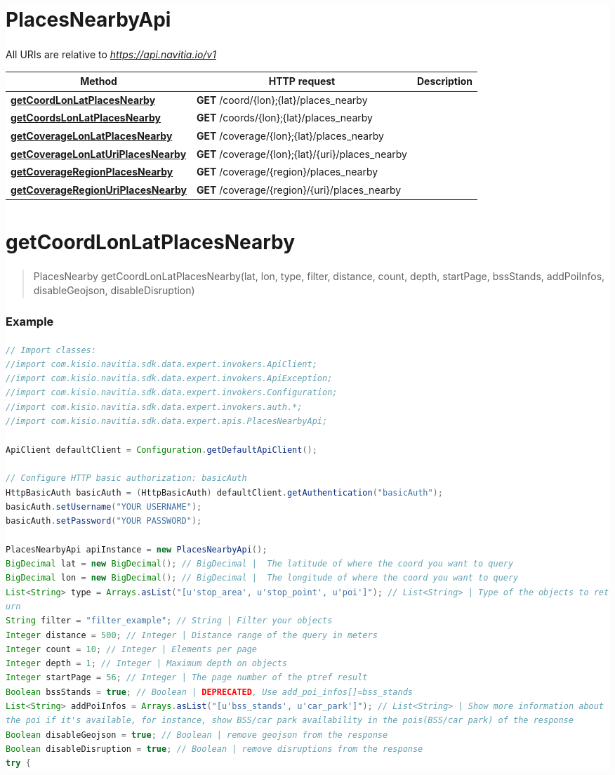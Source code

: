# PlacesNearbyApi

All URIs are relative to *https://api.navitia.io/v1*

Method | HTTP request | Description
------------- | ------------- | -------------
[**getCoordLonLatPlacesNearby**](PlacesNearbyApi.md#getCoordLonLatPlacesNearby) | **GET** /coord/{lon};{lat}/places_nearby | 
[**getCoordsLonLatPlacesNearby**](PlacesNearbyApi.md#getCoordsLonLatPlacesNearby) | **GET** /coords/{lon};{lat}/places_nearby | 
[**getCoverageLonLatPlacesNearby**](PlacesNearbyApi.md#getCoverageLonLatPlacesNearby) | **GET** /coverage/{lon};{lat}/places_nearby | 
[**getCoverageLonLatUriPlacesNearby**](PlacesNearbyApi.md#getCoverageLonLatUriPlacesNearby) | **GET** /coverage/{lon};{lat}/{uri}/places_nearby | 
[**getCoverageRegionPlacesNearby**](PlacesNearbyApi.md#getCoverageRegionPlacesNearby) | **GET** /coverage/{region}/places_nearby | 
[**getCoverageRegionUriPlacesNearby**](PlacesNearbyApi.md#getCoverageRegionUriPlacesNearby) | **GET** /coverage/{region}/{uri}/places_nearby | 


<a name="getCoordLonLatPlacesNearby"></a>
# **getCoordLonLatPlacesNearby**
> PlacesNearby getCoordLonLatPlacesNearby(lat, lon, type, filter, distance, count, depth, startPage, bssStands, addPoiInfos, disableGeojson, disableDisruption)



### Example
```java
// Import classes:
//import com.kisio.navitia.sdk.data.expert.invokers.ApiClient;
//import com.kisio.navitia.sdk.data.expert.invokers.ApiException;
//import com.kisio.navitia.sdk.data.expert.invokers.Configuration;
//import com.kisio.navitia.sdk.data.expert.invokers.auth.*;
//import com.kisio.navitia.sdk.data.expert.apis.PlacesNearbyApi;

ApiClient defaultClient = Configuration.getDefaultApiClient();

// Configure HTTP basic authorization: basicAuth
HttpBasicAuth basicAuth = (HttpBasicAuth) defaultClient.getAuthentication("basicAuth");
basicAuth.setUsername("YOUR USERNAME");
basicAuth.setPassword("YOUR PASSWORD");

PlacesNearbyApi apiInstance = new PlacesNearbyApi();
BigDecimal lat = new BigDecimal(); // BigDecimal |  The latitude of where the coord you want to query
BigDecimal lon = new BigDecimal(); // BigDecimal |  The longitude of where the coord you want to query
List<String> type = Arrays.asList("[u'stop_area', u'stop_point', u'poi']"); // List<String> | Type of the objects to return
String filter = "filter_example"; // String | Filter your objects
Integer distance = 500; // Integer | Distance range of the query in meters
Integer count = 10; // Integer | Elements per page
Integer depth = 1; // Integer | Maximum depth on objects
Integer startPage = 56; // Integer | The page number of the ptref result
Boolean bssStands = true; // Boolean | DEPRECATED, Use add_poi_infos[]=bss_stands
List<String> addPoiInfos = Arrays.asList("[u'bss_stands', u'car_park']"); // List<String> | Show more information about the poi if it's available, for instance, show BSS/car park availability in the pois(BSS/car park) of the response
Boolean disableGeojson = true; // Boolean | remove geojson from the response
Boolean disableDisruption = true; // Boolean | remove disruptions from the response
try {
```